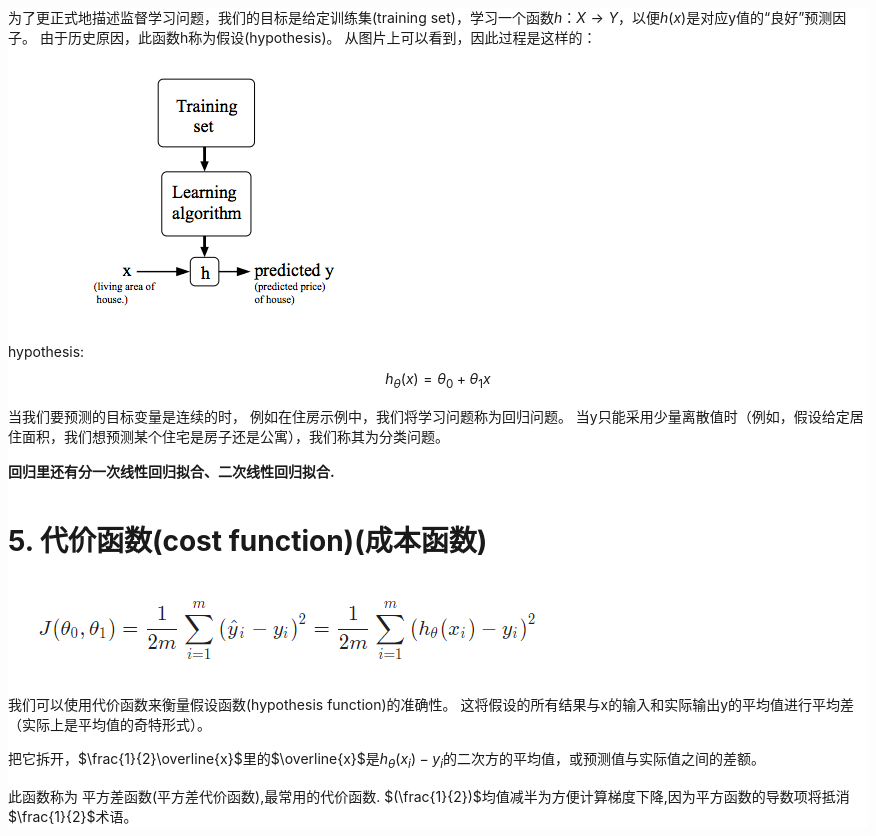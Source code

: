 为了更正式地描述监督学习问题，我们的目标是给定训练集(training set)，学习一个函数$h：X→Y$，以便$h(x)$是对应y值的“良好”预测因子。
由于历史原因，此函数h称为假设(hypothesis)。
从图片上可以看到，因此过程是这样的：

![](week1/1w1.png)

hypothesis: 
$$
h_θ(x)=θ_0+θ_1x
$$

当我们要预测的目标变量是连续的时，
例如在住房示例中，我们将学习问题称为回归问题。
当y只能采用少量离散值时（例如，假设给定居住面积，我们想预测某个住宅是房子还是公寓），我们称其为分类问题。

**回归里还有分一次线性回归拟合、二次线性回归拟合.**

# 5. 代价函数(cost function)(成本函数)

![](平方差函数.png)

我们可以使用代价函数来衡量假设函数(hypothesis function)的准确性。
这将假设的所有结果与x的输入和实际输出y的平均值进行平均差（实际上是平均值的奇特形式）。

把它拆开，$\frac{1}{2}\overline{x}$里的$\overline{x}$是$h_θ(x_i)-y_i$的二次方的平均值，或预测值与实际值之间的差额。
  
此函数称为 平方差函数(平方差代价函数),最常用的代价函数.
$(\frac{1}{2})$均值减半为方便计算梯度下降,因为平方函数的导数项将抵消$\frac{1}{2}$术语。
